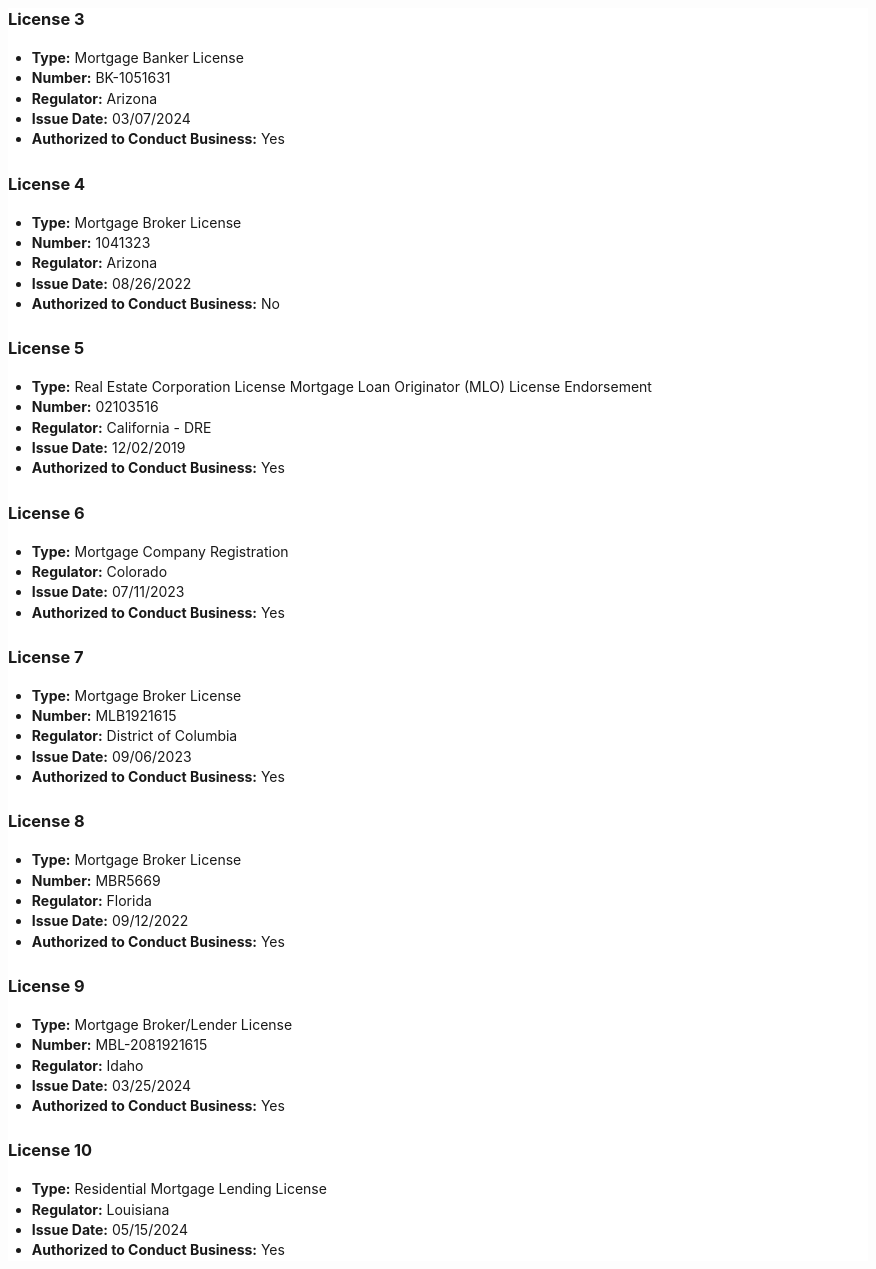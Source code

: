 ### License 3
- **Type:** Mortgage Banker License
- **Number:** BK-1051631
- **Regulator:** Arizona
- **Issue Date:** 03/07/2024
- **Authorized to Conduct Business:** Yes

### License 4
- **Type:** Mortgage Broker License
- **Number:** 1041323
- **Regulator:** Arizona
- **Issue Date:** 08/26/2022
- **Authorized to Conduct Business:** No

### License 5
- **Type:** Real Estate Corporation License Mortgage Loan Originator (MLO) License Endorsement
- **Number:** 02103516
- **Regulator:** California - DRE
- **Issue Date:** 12/02/2019
- **Authorized to Conduct Business:** Yes

### License 6
- **Type:** Mortgage Company Registration
- **Regulator:** Colorado
- **Issue Date:** 07/11/2023
- **Authorized to Conduct Business:** Yes

### License 7
- **Type:** Mortgage Broker License
- **Number:** MLB1921615
- **Regulator:** District of Columbia
- **Issue Date:** 09/06/2023
- **Authorized to Conduct Business:** Yes

### License 8
- **Type:** Mortgage Broker License
- **Number:** MBR5669
- **Regulator:** Florida
- **Issue Date:** 09/12/2022
- **Authorized to Conduct Business:** Yes

### License 9
- **Type:** Mortgage Broker/Lender License
- **Number:** MBL-2081921615
- **Regulator:** Idaho
- **Issue Date:** 03/25/2024
- **Authorized to Conduct Business:** Yes

### License 10
- **Type:** Residential Mortgage Lending License
- **Regulator:** Louisiana
- **Issue Date:** 05/15/2024
- **Authorized to Conduct Business:** Yes
